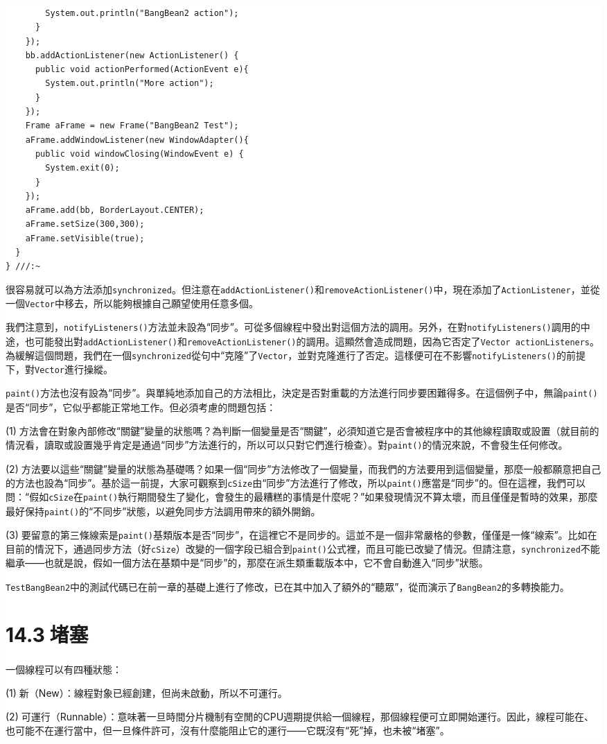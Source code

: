```
        System.out.println("BangBean2 action");
      }
    });
    bb.addActionListener(new ActionListener() {
      public void actionPerformed(ActionEvent e){
        System.out.println("More action");
      }
    });
    Frame aFrame = new Frame("BangBean2 Test");
    aFrame.addWindowListener(new WindowAdapter(){
      public void windowClosing(WindowEvent e) {
        System.exit(0);
      }
    });
    aFrame.add(bb, BorderLayout.CENTER);
    aFrame.setSize(300,300);
    aFrame.setVisible(true);
  }
} ///:~
```

很容易就可以為方法添加`synchronized`。但注意在`addActionListener()`和`removeActionListener()`中，現在添加了`ActionListener`，並從一個`Vector`中移去，所以能夠根據自己願望使用任意多個。

我們注意到，`notifyListeners()`方法並未設為“同步”。可從多個線程中發出對這個方法的調用。另外，在對`notifyListeners()`調用的中途，也可能發出對`addActionListener()`和`removeActionListener()`的調用。這顯然會造成問題，因為它否定了`Vector actionListeners`。為緩解這個問題，我們在一個`synchronized`從句中“克隆”了`Vector`，並對克隆進行了否定。這樣便可在不影響`notifyListeners()`的前提下，對`Vector`進行操縱。

`paint()`方法也沒有設為“同步”。與單純地添加自己的方法相比，決定是否對重載的方法進行同步要困難得多。在這個例子中，無論`paint()`是否“同步”，它似乎都能正常地工作。但必須考慮的問題包括：

(1) 方法會在對象內部修改“關鍵”變量的狀態嗎？為判斷一個變量是否“關鍵”，必須知道它是否會被程序中的其他線程讀取或設置（就目前的情況看，讀取或設置幾乎肯定是通過“同步”方法進行的，所以可以只對它們進行檢查）。對`paint()`的情況來說，不會發生任何修改。

(2) 方法要以這些“關鍵”變量的狀態為基礎嗎？如果一個“同步”方法修改了一個變量，而我們的方法要用到這個變量，那麼一般都願意把自己的方法也設為“同步”。基於這一前提，大家可觀察到`cSize`由“同步”方法進行了修改，所以`paint()`應當是“同步”的。但在這裡，我們可以問：“假如`cSize`在`paint()`執行期間發生了變化，會發生的最糟糕的事情是什麼呢？”如果發現情況不算太壞，而且僅僅是暫時的效果，那麼最好保持`paint()`的“不同步”狀態，以避免同步方法調用帶來的額外開銷。

(3) 要留意的第三條線索是`paint()`基類版本是否“同步”，在這裡它不是同步的。這並不是一個非常嚴格的參數，僅僅是一條“線索”。比如在目前的情況下，通過同步方法（好`cSize`）改變的一個字段已組合到`paint()`公式裡，而且可能已改變了情況。但請注意，`synchronized`不能繼承——也就是說，假如一個方法在基類中是“同步”的，那麼在派生類重載版本中，它不會自動進入“同步”狀態。

`TestBangBean2`中的測試代碼已在前一章的基礎上進行了修改，已在其中加入了額外的“聽眾”，從而演示了`BangBean2`的多轉換能力。


# 14.3 堵塞


一個線程可以有四種狀態：

(1) 新（New）：線程對象已經創建，但尚未啟動，所以不可運行。

(2) 可運行（Runnable）：意味著一旦時間分片機制有空閒的CPU週期提供給一個線程，那個線程便可立即開始運行。因此，線程可能在、也可能不在運行當中，但一旦條件許可，沒有什麼能阻止它的運行——它既沒有“死”掉，也未被“堵塞”。
